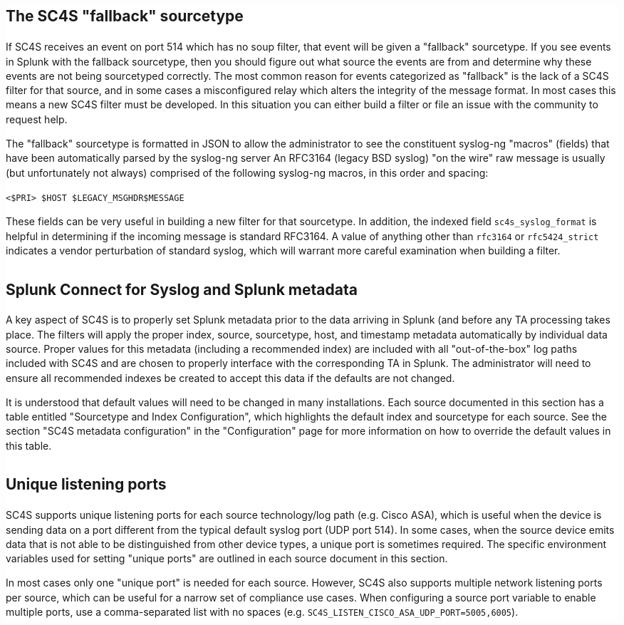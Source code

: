 ## The SC4S "fallback" sourcetype

If SC4S receives an event on port 514 which has no soup filter, that event will be given a "fallback" sourcetype. If you see events in Splunk with the fallback sourcetype, then you should figure out what source the events are from and determine why these events are not being sourcetyped correctly. The most common reason for events categorized as "fallback" is the lack of a SC4S filter for that source, and in some cases a misconfigured relay which alters the integrity of the message format. In most cases this means a new SC4S filter must be developed. In this situation you can either build a filter or file an issue with the community to request help.

The "fallback" sourcetype is formatted in JSON to allow the administrator to see the constituent syslog-ng "macros" (fields) that have been automatically parsed by the syslog-ng server An RFC3164 (legacy BSD syslog) "on the wire" raw message is usually (but unfortunately not always) comprised of the following syslog-ng macros, in this order and spacing:

```
<$PRI> $HOST $LEGACY_MSGHDR$MESSAGE
```

These fields can be very useful in building a new filter for that sourcetype.  In addition, the indexed field `sc4s_syslog_format` is helpful in determining if the incoming message is standard RFC3164. A value of anything other than `rfc3164` or `rfc5424_strict` indicates a vendor perturbation of standard syslog, which will warrant more careful examination when building a filter.

## Splunk Connect for Syslog and Splunk metadata

A key aspect of SC4S is to properly set Splunk metadata prior to the data arriving in Splunk (and before any TA processing takes place.  The filters will apply the proper index, source, sourcetype, host, and timestamp metadata automatically by individual data source.  Proper values for this metadata (including a recommended index) are included with all "out-of-the-box" log paths included with SC4S and are chosen to properly interface with the corresponding TA in Splunk.  The administrator will need to ensure all recommended indexes be created to accept this data if the defaults are not changed.

It is understood that default values will need to be changed in many installations.  Each source documented in this section has a table entitled "Sourcetype and Index Configuration", which highlights the default index and sourcetype for each source.  See the section "SC4S metadata configuration" in the "Configuration" page for more information on how to override the default values in this table.

## Unique listening ports

SC4S supports unique listening ports for each source technology/log path (e.g. Cisco ASA), which is useful when the device is
sending data on a port different from the typical default syslog port (UDP port 514).  In some cases, when the source device emits data that
is not able to be distinguished from other device types, a unique port is sometimes required.  The specific environment variables used for
setting "unique ports" are outlined in each source document in this section.

In most cases only one "unique port" is needed for each source.  However, SC4S also supports multiple network listening ports per source,
which can be useful for a narrow set of compliance use cases. When configuring a source port variable to enable multiple ports, use a
comma-separated list with no spaces (e.g. `SC4S_LISTEN_CISCO_ASA_UDP_PORT=5005,6005`).
